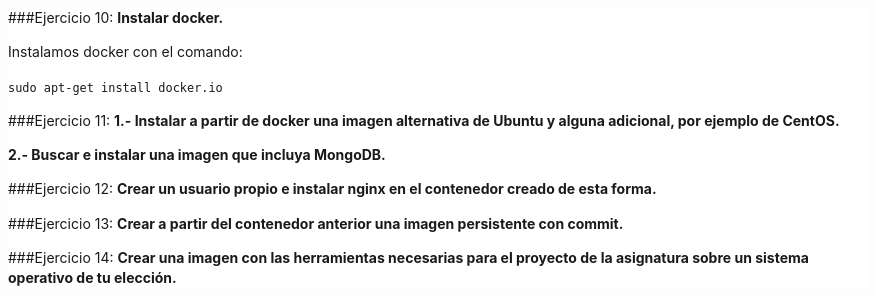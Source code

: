 ###Ejercicio 10:
**Instalar docker.**

Instalamos docker con el comando:

```
sudo apt-get install docker.io
```

###Ejercicio 11:
**1.- Instalar a partir de docker una imagen alternativa de Ubuntu y alguna adicional, por ejemplo de CentOS.**

**2.- Buscar e instalar una imagen que incluya MongoDB.**

###Ejercicio 12:
**Crear un usuario propio e instalar nginx en el contenedor creado de esta forma.**

###Ejercicio 13:
**Crear a partir del contenedor anterior una imagen persistente con commit.**

###Ejercicio 14:
**Crear una imagen con las herramientas necesarias para el proyecto de la asignatura sobre un sistema operativo de tu elección.**

